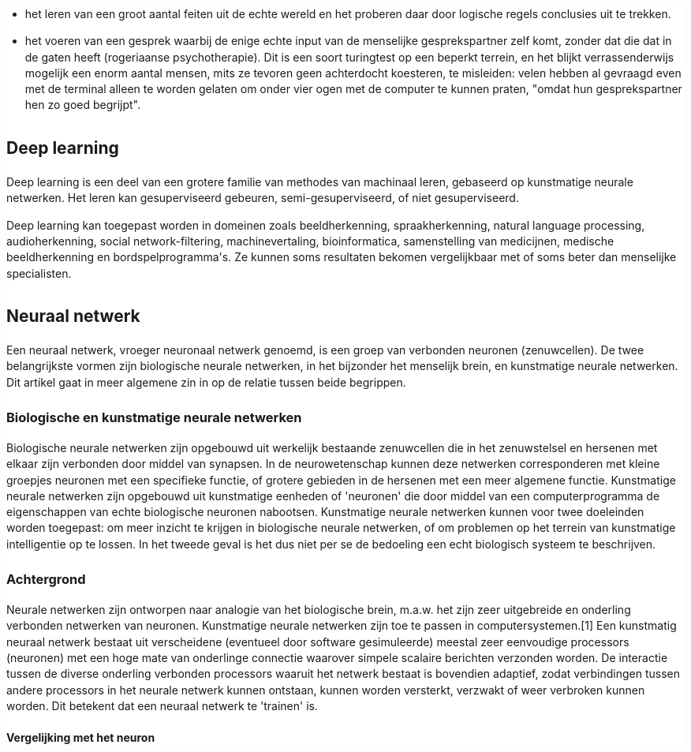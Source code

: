 - het leren van een groot aantal feiten uit de echte wereld en het proberen daar door logische regels conclusies uit te trekken.

- het voeren van een gesprek waarbij de enige echte input van de menselijke gesprekspartner zelf komt, zonder dat die dat in de gaten heeft (rogeriaanse psychotherapie). Dit is een soort turingtest op een beperkt terrein, en het blijkt verrassenderwijs mogelijk een enorm aantal mensen, mits ze tevoren geen achterdocht koesteren, te misleiden: velen hebben al gevraagd even met de terminal alleen te worden gelaten om onder vier ogen met de computer te kunnen praten, "omdat hun gesprekspartner hen zo goed begrijpt".

## Deep learning

Deep learning is een deel van een grotere familie van methodes van machinaal leren, gebaseerd op kunstmatige neurale netwerken. Het leren kan gesuperviseerd gebeuren, semi-gesuperviseerd, of niet gesuperviseerd.

Deep learning kan toegepast worden in domeinen zoals beeldherkenning, spraakherkenning, natural language processing, audioherkenning, social network-filtering, machinevertaling, bioinformatica, samenstelling van medicijnen, medische beeldherkenning en bordspelprogramma's. Ze kunnen soms resultaten bekomen vergelijkbaar met of soms beter dan menselijke specialisten.

## Neuraal netwerk

Een neuraal netwerk, vroeger neuronaal netwerk genoemd, is een groep van verbonden neuronen (zenuwcellen). De twee belangrijkste vormen zijn biologische neurale netwerken, in het bijzonder het menselijk brein, en kunstmatige neurale netwerken. Dit artikel gaat in meer algemene zin in op de relatie tussen beide begrippen. 

### Biologische en kunstmatige neurale netwerken

Biologische neurale netwerken zijn opgebouwd uit werkelijk bestaande zenuwcellen die in het zenuwstelsel en hersenen met elkaar zijn verbonden door middel van synapsen. In de neurowetenschap kunnen deze netwerken corresponderen met kleine groepjes neuronen met een specifieke functie, of grotere gebieden in de hersenen met een meer algemene functie. Kunstmatige neurale netwerken zijn opgebouwd uit kunstmatige eenheden of 'neuronen' die door middel van een computerprogramma de eigenschappen van echte biologische neuronen nabootsen. Kunstmatige neurale netwerken kunnen voor twee doeleinden worden toegepast: om meer inzicht te krijgen in biologische neurale netwerken, of om problemen op het terrein van kunstmatige intelligentie op te lossen. In het tweede geval is het dus niet per se de bedoeling een echt biologisch systeem te beschrijven. 

### Achtergrond

Neurale netwerken zijn ontworpen naar analogie van het biologische brein, m.a.w. het zijn zeer uitgebreide en onderling verbonden netwerken van neuronen. Kunstmatige neurale netwerken zijn toe te passen in computersystemen.[1] Een kunstmatig neuraal netwerk bestaat uit verscheidene (eventueel door software gesimuleerde) meestal zeer eenvoudige processors (neuronen) met een hoge mate van onderlinge connectie waarover simpele scalaire berichten verzonden worden. De interactie tussen de diverse onderling verbonden processors waaruit het netwerk bestaat is bovendien adaptief, zodat verbindingen tussen andere processors in het neurale netwerk kunnen ontstaan, kunnen worden versterkt, verzwakt of weer verbroken kunnen worden. Dit betekent dat een neuraal netwerk te 'trainen' is. 

#### Vergelijking met het neuron
